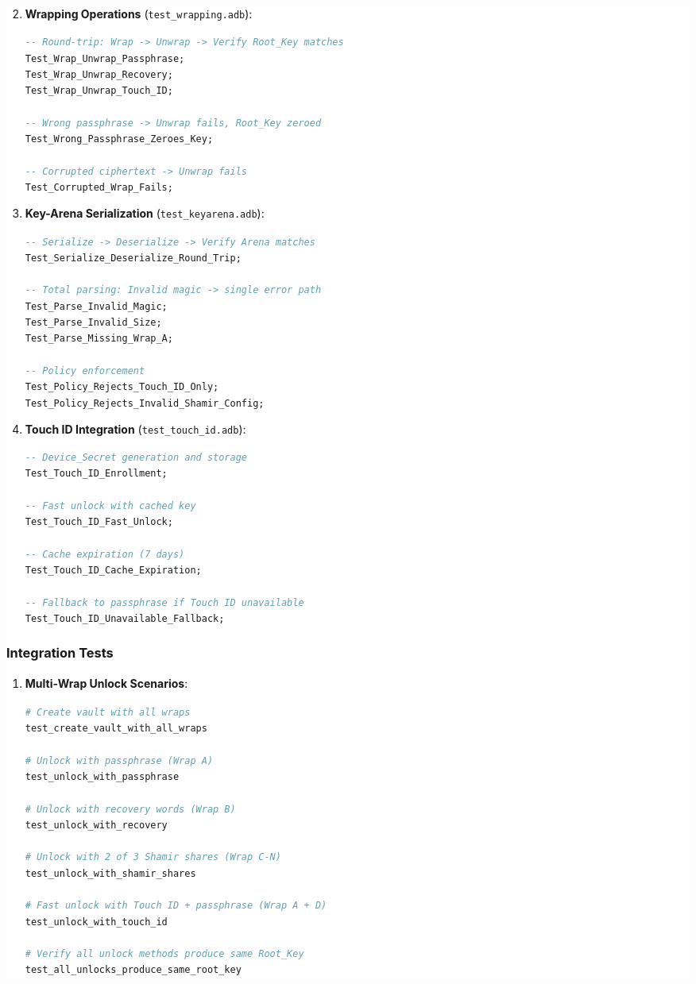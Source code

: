 2. **Wrapping Operations** (`test_wrapping.adb`):
   ```ada
   -- Round-trip: Wrap -> Unwrap -> Verify Root_Key matches
   Test_Wrap_Unwrap_Passphrase;
   Test_Wrap_Unwrap_Recovery;
   Test_Wrap_Unwrap_Touch_ID;

   -- Wrong passphrase -> Unwrap fails, Root_Key zeroed
   Test_Wrong_Passphrase_Zeroes_Key;

   -- Corrupted ciphertext -> Unwrap fails
   Test_Corrupted_Wrap_Fails;
   ```

3. **Key-Arena Serialization** (`test_keyarena.adb`):
   ```ada
   -- Serialize -> Deserialize -> Verify Arena matches
   Test_Serialize_Deserialize_Round_Trip;

   -- Total parsing: Invalid magic -> single error path
   Test_Parse_Invalid_Magic;
   Test_Parse_Invalid_Size;
   Test_Parse_Missing_Wrap_A;

   -- Policy enforcement
   Test_Policy_Rejects_Touch_ID_Only;
   Test_Policy_Rejects_Invalid_Shamir_Config;
   ```

4. **Touch ID Integration** (`test_touch_id.adb`):
   ```ada
   -- Device_Secret generation and storage
   Test_Touch_ID_Enrollment;

   -- Fast unlock with cached key
   Test_Touch_ID_Fast_Unlock;

   -- Cache expiration (7 days)
   Test_Touch_ID_Cache_Expiration;

   -- Fallback to passphrase if Touch ID unavailable
   Test_Touch_ID_Unavailable_Fallback;
   ```

### Integration Tests

1. **Multi-Wrap Unlock Scenarios**:
   ```bash
   # Create vault with all wraps
   test_create_vault_with_all_wraps

   # Unlock with passphrase (Wrap A)
   test_unlock_with_passphrase

   # Unlock with recovery words (Wrap B)
   test_unlock_with_recovery

   # Unlock with 2 of 3 Shamir shares (Wrap C-N)
   test_unlock_with_shamir_shares

   # Fast unlock with Touch ID + passphrase (Wrap A + D)
   test_unlock_with_touch_id

   # Verify all unlock methods produce same Root_Key
   test_all_unlocks_produce_same_root_key
   ```
